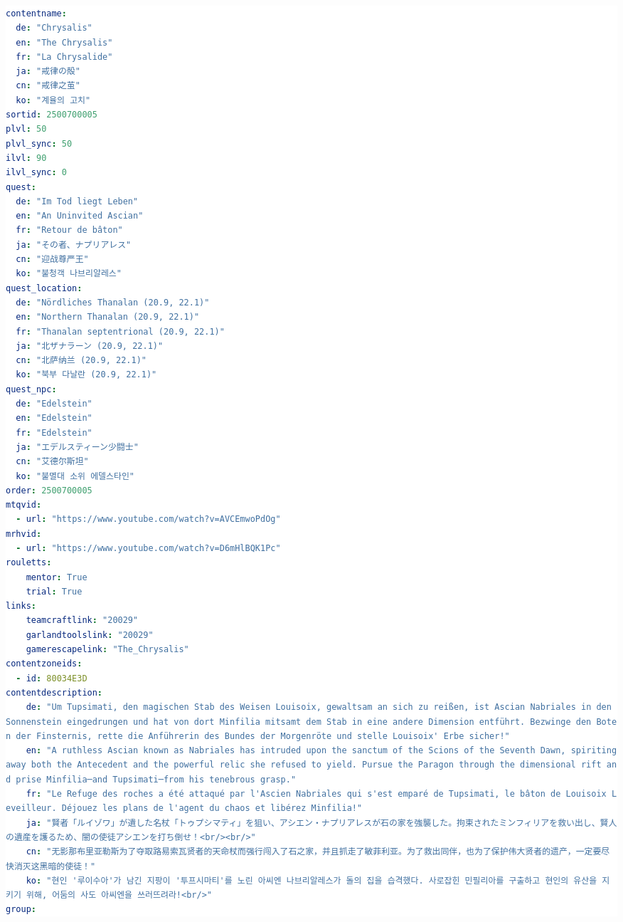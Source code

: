 ```yaml
contentname:
  de: "Chrysalis"
  en: "The Chrysalis"
  fr: "La Chrysalide"
  ja: "戒律の殻"
  cn: "戒律之茧"
  ko: "계율의 고치"
sortid: 2500700005
plvl: 50
plvl_sync: 50
ilvl: 90
ilvl_sync: 0
quest:
  de: "Im Tod liegt Leben"
  en: "An Uninvited Ascian"
  fr: "Retour de bâton"
  ja: "その者、ナプリアレス"
  cn: "迎战尊严王"
  ko: "불청객 나브리알레스"
quest_location:
  de: "Nördliches Thanalan (20.9, 22.1)"
  en: "Northern Thanalan (20.9, 22.1)"
  fr: "Thanalan septentrional (20.9, 22.1)"
  ja: "北ザナラーン (20.9, 22.1)"
  cn: "北萨纳兰 (20.9, 22.1)"
  ko: "북부 다날란 (20.9, 22.1)"
quest_npc:
  de: "Edelstein"
  en: "Edelstein"
  fr: "Edelstein"
  ja: "エデルスティーン少闘士"
  cn: "艾德尔斯坦"
  ko: "불멸대 소위 에델스타인"
order: 2500700005
mtqvid:
  - url: "https://www.youtube.com/watch?v=AVCEmwoPdOg"
mrhvid:
  - url: "https://www.youtube.com/watch?v=D6mHlBQK1Pc"
rouletts:
    mentor: True
    trial: True
links:
    teamcraftlink: "20029"
    garlandtoolslink: "20029"
    gamerescapelink: "The_Chrysalis"
contentzoneids:
  - id: 80034E3D
contentdescription:
    de: "Um Tupsimati, den magischen Stab des Weisen Louisoix, gewaltsam an sich zu reißen, ist Ascian Nabriales in den Sonnenstein eingedrungen und hat von dort Minfilia mitsamt dem Stab in eine andere Dimension entführt. Bezwinge den Boten der Finsternis, rette die Anführerin des Bundes der Morgenröte und stelle Louisoix' Erbe sicher!"
    en: "A ruthless Ascian known as Nabriales has intruded upon the sanctum of the Scions of the Seventh Dawn, spiriting away both the Antecedent and the powerful relic she refused to yield. Pursue the Paragon through the dimensional rift and prise Minfilia─and Tupsimati─from his tenebrous grasp."
    fr: "Le Refuge des roches a été attaqué par l'Ascien Nabriales qui s'est emparé de Tupsimati, le bâton de Louisoix Leveilleur. Déjouez les plans de l'agent du chaos et libérez Minfilia!"
    ja: "賢者「ルイゾワ」が遺した名杖「トゥプシマティ」を狙い、アシエン・ナプリアレスが石の家を強襲した。拘束されたミンフィリアを救い出し、賢人の遺産を護るため、闇の使徒アシエンを打ち倒せ！<br/><br/>"
    cn: "无影那布里亚勒斯为了夺取路易索瓦贤者的天命杖而强行闯入了石之家，并且抓走了敏菲利亚。为了救出同伴，也为了保护伟大贤者的遗产，一定要尽快消灭这黑暗的使徒！"
    ko: "현인 '루이수아'가 남긴 지팡이 '투프시마티'를 노린 아씨엔 나브리알레스가 돌의 집을 습격했다. 사로잡힌 민필리아를 구출하고 현인의 유산을 지키기 위해, 어둠의 사도 아씨엔을 쓰러뜨려라!<br/>"
group:
```